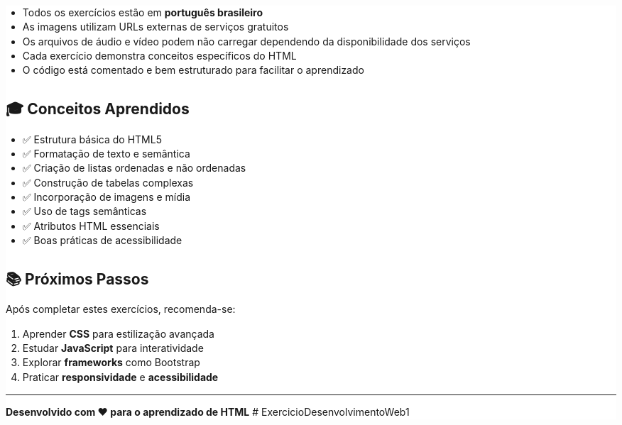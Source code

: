 - Todos os exercícios estão em **português brasileiro**
- As imagens utilizam URLs externas de serviços gratuitos
- Os arquivos de áudio e vídeo podem não carregar dependendo da disponibilidade dos serviços
- Cada exercício demonstra conceitos específicos do HTML
- O código está comentado e bem estruturado para facilitar o aprendizado

## 🎓 Conceitos Aprendidos

- ✅ Estrutura básica do HTML5
- ✅ Formatação de texto e semântica
- ✅ Criação de listas ordenadas e não ordenadas
- ✅ Construção de tabelas complexas
- ✅ Incorporação de imagens e mídia
- ✅ Uso de tags semânticas
- ✅ Atributos HTML essenciais
- ✅ Boas práticas de acessibilidade

## 📚 Próximos Passos

Após completar estes exercícios, recomenda-se:
1. Aprender **CSS** para estilização avançada
2. Estudar **JavaScript** para interatividade
3. Explorar **frameworks** como Bootstrap
4. Praticar **responsividade** e **acessibilidade**

---

**Desenvolvido com ❤️ para o aprendizado de HTML**
#   E x e r c i c i o D e s e n v o l v i m e n t o W e b 1 
 
 